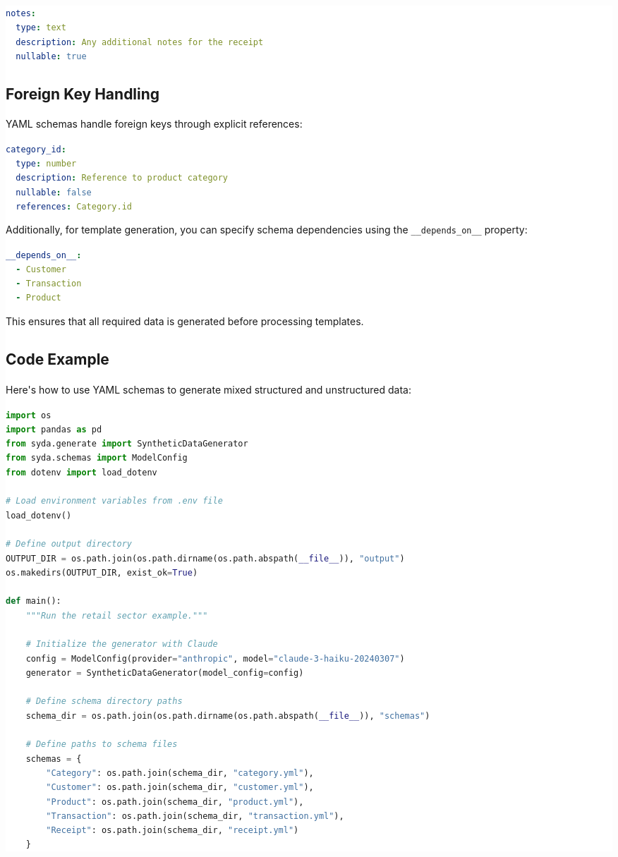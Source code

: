 ```yaml
notes:
  type: text
  description: Any additional notes for the receipt
  nullable: true
```

## Foreign Key Handling

YAML schemas handle foreign keys through explicit references:

```yaml
category_id:
  type: number
  description: Reference to product category
  nullable: false
  references: Category.id
```

Additionally, for template generation, you can specify schema dependencies using the `__depends_on__` property:

```yaml
__depends_on__:
  - Customer
  - Transaction
  - Product
```

This ensures that all required data is generated before processing templates.

## Code Example

Here's how to use YAML schemas to generate mixed structured and unstructured data:

```python
import os
import pandas as pd
from syda.generate import SyntheticDataGenerator
from syda.schemas import ModelConfig
from dotenv import load_dotenv

# Load environment variables from .env file
load_dotenv()

# Define output directory
OUTPUT_DIR = os.path.join(os.path.dirname(os.path.abspath(__file__)), "output")
os.makedirs(OUTPUT_DIR, exist_ok=True)

def main():
    """Run the retail sector example."""
    
    # Initialize the generator with Claude
    config = ModelConfig(provider="anthropic", model="claude-3-haiku-20240307")
    generator = SyntheticDataGenerator(model_config=config)
    
    # Define schema directory paths
    schema_dir = os.path.join(os.path.dirname(os.path.abspath(__file__)), "schemas")
    
    # Define paths to schema files
    schemas = {
        "Category": os.path.join(schema_dir, "category.yml"),
        "Customer": os.path.join(schema_dir, "customer.yml"),
        "Product": os.path.join(schema_dir, "product.yml"),
        "Transaction": os.path.join(schema_dir, "transaction.yml"),
        "Receipt": os.path.join(schema_dir, "receipt.yml")
    }
```